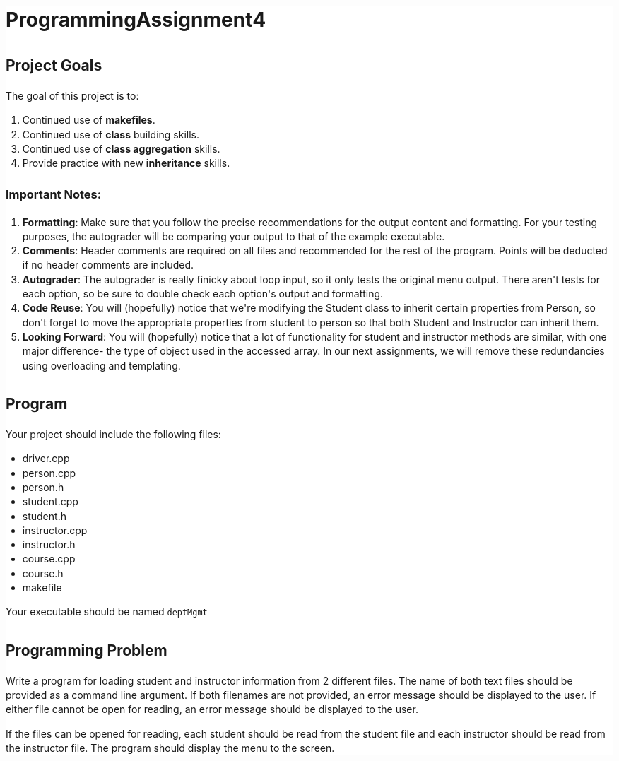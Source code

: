 # ProgrammingAssignment4

## Project Goals
The goal of this project is to:
1.	Continued use of **makefiles**.
2.  Continued use of **class** building skills.
3.  Continued use of **class aggregation** skills.
3.  Provide practice with new **inheritance** skills.
### Important Notes:
1.	**Formatting**: Make sure that you follow the precise recommendations for the output content and formatting. For your testing purposes, the autograder will be comparing your output to that of the example executable.
2.	**Comments**: Header comments are required on all files and recommended for the rest of the program. Points will be deducted if no header comments are included.
3.	**Autograder**: The autograder is really finicky about loop input, so it only tests the original menu output. There aren't tests for each option, so be sure to double check each option's output and formatting.
4.  **Code Reuse**: You will (hopefully) notice that we're modifying the Student class to inherit certain properties from Person, so don't forget to move the appropriate properties from student to person so that both Student and Instructor can inherit them.
5.  **Looking Forward**: You will (hopefully) notice that a lot of functionality for student and instructor methods are similar, with one major difference- the type of object used in the accessed array. In our next assignments, we will remove these redundancies using overloading and templating.
## Program
Your project should include the following files:
- driver.cpp
- person.cpp
- person.h
- student.cpp
- student.h
- instructor.cpp
- instructor.h
- course.cpp
- course.h
- makefile  

Your executable should be named ```deptMgmt```
## Programming Problem
Write a program for loading student and instructor information from 2 different files. The name of both text files should be provided as a command line argument. If both filenames are not provided, an error message should be displayed to the user. If either file cannot be open for reading, an error message should be displayed to the user.

If the files can be opened for reading, each student should be read from the student file and each instructor should be read from the instructor file. The program should display the menu to the screen.
